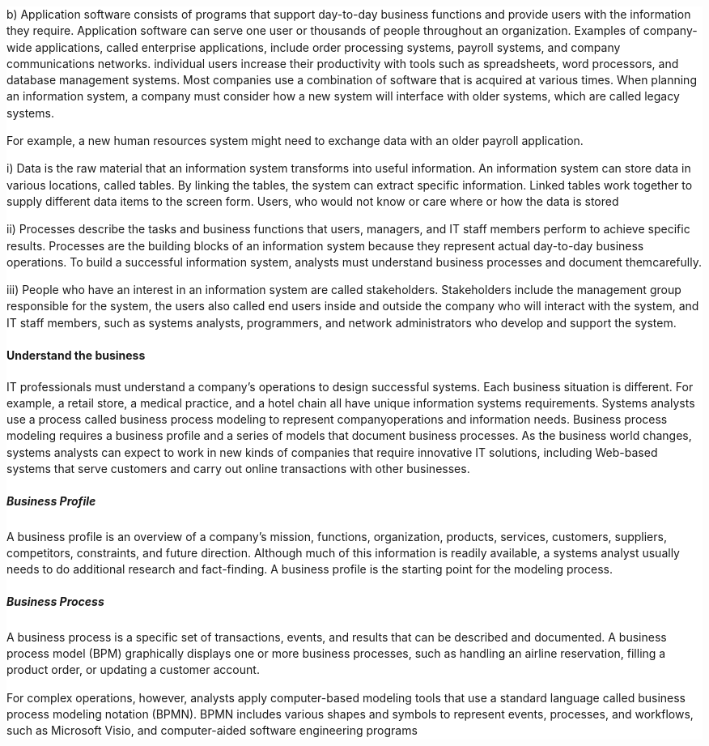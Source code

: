 b) Application software consists of programs that support day-to-day business functions and provide users with the information they require. Application software can serve one user or thousands of people throughout an organization. Examples of company- wide applications, called enterprise applications, include order processing systems, payroll systems, and company communications networks. individual users increase their productivity with tools such as
spreadsheets, word processors, and database management systems. Most companies use a combination of software that is acquired at various times. When planning an information system, a company must consider how a new system will interface with older systems, which are called legacy systems.

For example, a new human resources system might need to exchange data with an older payroll application.

i) Data is the raw material that an information system transforms into useful information. An information system can store data in various locations, called tables. By linking the tables, the system can extract specific information. Linked
tables work together to supply different data items to the screen form. Users, who would not know or care where or how the data is stored

ii) Processes describe the tasks and business functions that users, managers, and IT staff members perform to achieve specific results. Processes are the building blocks of an information system because they represent actual day-to-day business operations. To build a successful information system, analysts must understand business processes and document themcarefully.

iii) People who have an interest in an information system are called stakeholders. Stakeholders include the management group responsible for the system, the users also called end users inside and outside the company who will interact with the system, and IT staff members, such as systems analysts, programmers, and network administrators who develop and support the system.

#### Understand the business

IT professionals must understand a company’s operations to design successful systems. Each business situation is different. For example, a retail store, a medical practice, and a hotel chain all have unique information systems requirements. Systems analysts use a process called business process modeling to represent companyoperations and information needs. Business process modeling requires a business profile and a series of models that document business processes. As the business world changes, systems analysts can expect to work in new kinds of companies that require innovative IT solutions, including Web-based systems that serve customers and carry out online transactions with other businesses.

##### Business Profile

A business profile is an overview of a company’s mission, functions, organization, products, services, customers, suppliers, competitors, constraints, and future direction. Although much of this information is readily available, a systems analyst usually needs to do additional research and fact-finding. A business profile is the starting point for the modeling process.

##### Business Process

A business process is a specific set of transactions, events, and results that can be described and documented. A business process model (BPM) graphically displays one or more business processes, such as handling an airline reservation,
filling a product order, or updating a customer account.

For complex operations, however, analysts apply computer-based modeling tools that use a standard language called business process modeling notation (BPMN). BPMN includes various shapes and symbols to represent events, processes, and
workflows, such as Microsoft Visio, and computer-aided software engineering programs
